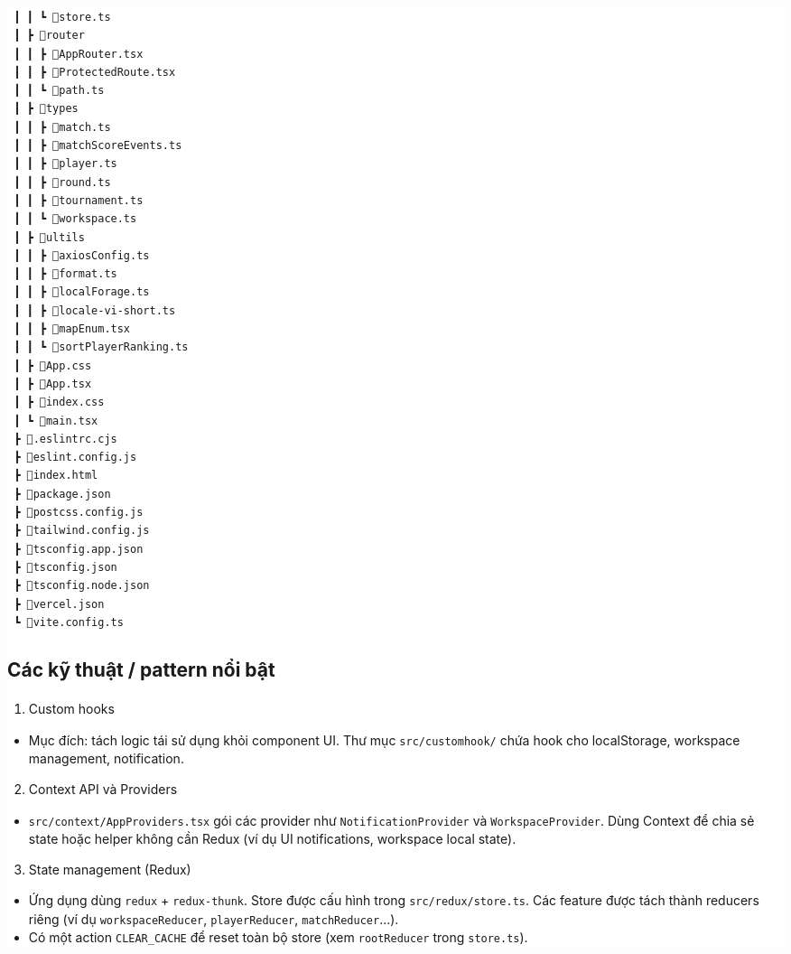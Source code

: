 ```
 ┃ ┃ ┗ 📜store.ts
 ┃ ┣ 📂router
 ┃ ┃ ┣ 📜AppRouter.tsx
 ┃ ┃ ┣ 📜ProtectedRoute.tsx
 ┃ ┃ ┗ 📜path.ts
 ┃ ┣ 📂types
 ┃ ┃ ┣ 📜match.ts
 ┃ ┃ ┣ 📜matchScoreEvents.ts
 ┃ ┃ ┣ 📜player.ts
 ┃ ┃ ┣ 📜round.ts
 ┃ ┃ ┣ 📜tournament.ts
 ┃ ┃ ┗ 📜workspace.ts
 ┃ ┣ 📂ultils
 ┃ ┃ ┣ 📜axiosConfig.ts
 ┃ ┃ ┣ 📜format.ts
 ┃ ┃ ┣ 📜localForage.ts
 ┃ ┃ ┣ 📜locale-vi-short.ts
 ┃ ┃ ┣ 📜mapEnum.tsx
 ┃ ┃ ┗ 📜sortPlayerRanking.ts
 ┃ ┣ 📜App.css
 ┃ ┣ 📜App.tsx
 ┃ ┣ 📜index.css
 ┃ ┗ 📜main.tsx
 ┣ 📜.eslintrc.cjs
 ┣ 📜eslint.config.js
 ┣ 📜index.html
 ┣ 📜package.json
 ┣ 📜postcss.config.js
 ┣ 📜tailwind.config.js
 ┣ 📜tsconfig.app.json
 ┣ 📜tsconfig.json
 ┣ 📜tsconfig.node.json
 ┣ 📜vercel.json
 ┗ 📜vite.config.ts
```

## Các kỹ thuật / pattern nổi bật

1) Custom hooks
- Mục đích: tách logic tái sử dụng khỏi component UI. Thư mục `src/customhook/` chứa hook cho localStorage, workspace management, notification.

2) Context API và Providers
- `src/context/AppProviders.tsx` gói các provider như `NotificationProvider` và `WorkspaceProvider`. Dùng Context để chia sẻ state hoặc helper không cần Redux (ví dụ UI notifications, workspace local state).

3) State management (Redux)
- Ứng dụng dùng `redux` + `redux-thunk`. Store được cấu hình trong `src/redux/store.ts`. Các feature được tách thành reducers riêng (ví dụ `workspaceReducer`, `playerReducer`, `matchReducer`...).
- Có một action `CLEAR_CACHE` để reset toàn bộ store (xem `rootReducer` trong `store.ts`).

